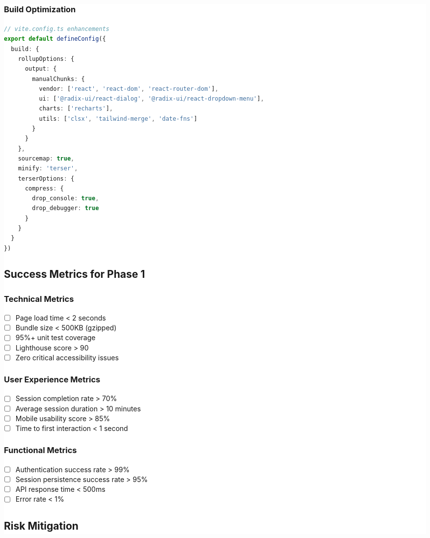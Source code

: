 ### Build Optimization
```typescript
// vite.config.ts enhancements
export default defineConfig({
  build: {
    rollupOptions: {
      output: {
        manualChunks: {
          vendor: ['react', 'react-dom', 'react-router-dom'],
          ui: ['@radix-ui/react-dialog', '@radix-ui/react-dropdown-menu'],
          charts: ['recharts'],
          utils: ['clsx', 'tailwind-merge', 'date-fns']
        }
      }
    },
    sourcemap: true,
    minify: 'terser',
    terserOptions: {
      compress: {
        drop_console: true,
        drop_debugger: true
      }
    }
  }
})
```

## Success Metrics for Phase 1

### Technical Metrics
- [ ] Page load time < 2 seconds
- [ ] Bundle size < 500KB (gzipped)
- [ ] 95%+ unit test coverage
- [ ] Lighthouse score > 90
- [ ] Zero critical accessibility issues

### User Experience Metrics
- [ ] Session completion rate > 70%
- [ ] Average session duration > 10 minutes
- [ ] Mobile usability score > 85%
- [ ] Time to first interaction < 1 second

### Functional Metrics
- [ ] Authentication success rate > 99%
- [ ] Session persistence success rate > 95%
- [ ] API response time < 500ms
- [ ] Error rate < 1%

## Risk Mitigation


  [InterviewType.PRODUCT_SENSE]: {